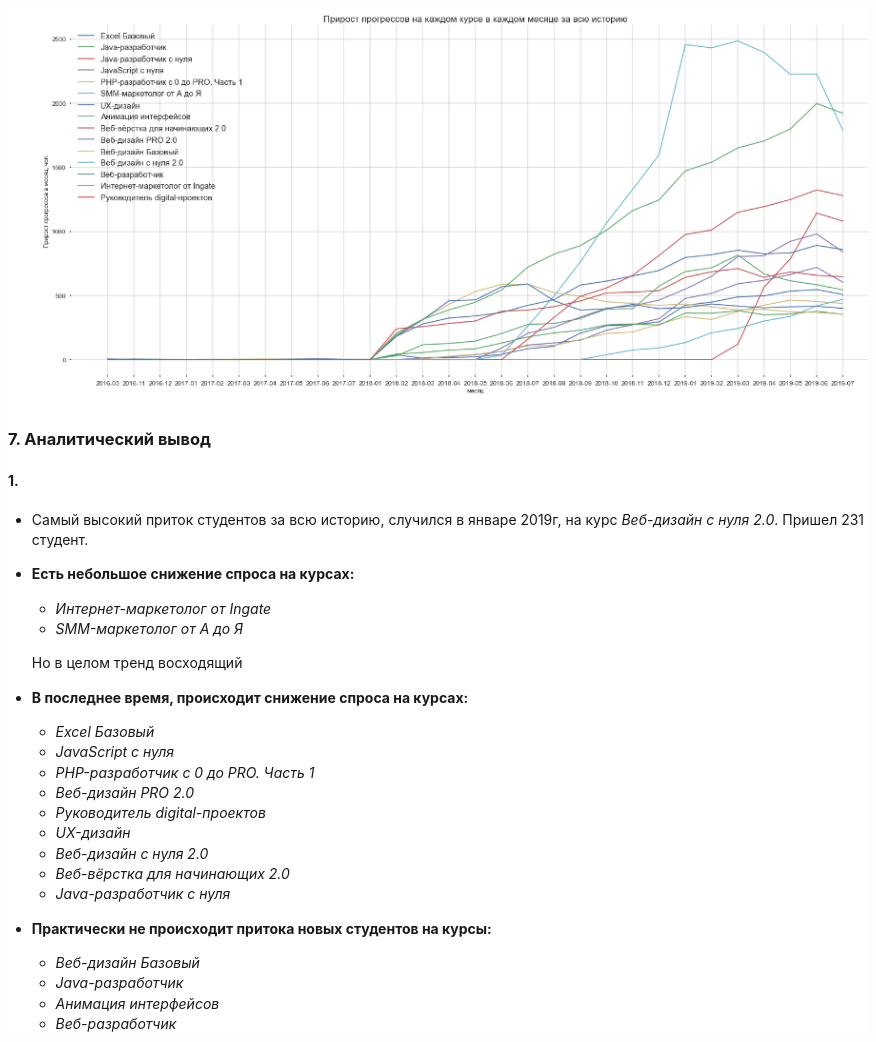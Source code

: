 ![alt text](https://github.com/Lvdmv/Coursework_analytics_1/blob/main/img%20CW1/2/6.%20Line-graph%20%D1%81%20%D0%BF%D1%80%D0%B8%D1%80%D0%BE%D1%81%D1%82%D0%BE%D0%BC%20%D0%BF%D1%80%D0%BE%D0%B3%D1%80%D0%B5%D1%81%D1%81%D0%BE%D0%B2%20%D0%B2%20%D0%BA%D0%B0%D0%B6%D0%B4%D0%BE%D0%BC%20%D0%BC%D0%B5%D1%81%D1%8F%D1%86%D0%B5%20%D0%B4%D0%BB%D1%8F%20%D0%BA%D0%B0%D0%B6%D0%B4%D0%BE%D0%B3%D0%BE%20%D0%BA%D1%83%D1%80%D1%81%D0%B0%20.png)

### 7. Аналитический вывод

#### 1.

- Самый высокий приток студентов за всю историю, случился в январе 2019г, на курс *Веб-дизайн с нуля 2.0*. Пришел 231 студент.


- **Есть небольшое снижение спроса на курсах:**
  - *Интернет-маркетолог от Ingate*
  - *SMM-маркетолог от А до Я*
  
  Но в целом тренд восходящий


- **В последнее время, происходит снижение спроса на курсах:**
    - *Excel Базовый* 
    - *JavaScript с нуля*  
    - *PHP-разработчик с 0 до PRO. Часть 1* 
    - *Веб-дизайн PRO 2.0* 
    - *Руководитель digital-проектов* 
    - *UX-дизайн*
    - *Веб-дизайн с нуля 2.0* 
    - *Веб-вёрстка для начинающих 2.0*
    - *Java-разработчик c нуля*


- **Практически не происходит притока новых студентов на курсы:** 
    - *Веб-дизайн Базовый* 
    - *Java-разработчик*
    - *Анимация интерфейсов*
    - *Веб-разработчик*
